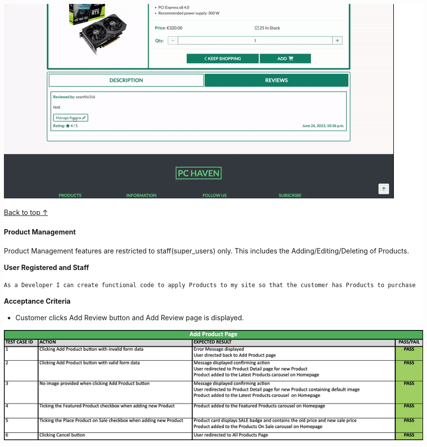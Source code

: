 ![Edit Product Gif](/docs/testing_screenshots/edit_review.gif)

[Back to top &uarr;](#contents)

#### **Product Management**

Product Management features are restricted to staff(super_users) only. This includes the Adding/Editing/Deleting of Products.

**User Registered and Staff**

`As a Developer I can create functional code to apply Products to my site so that the customer has Products to purchase`

**Acceptance Criteria**

- Customer clicks Add Review button and Add Review page is displayed.

![Add Product](/docs/testing_screenshots/add_product.jpg)